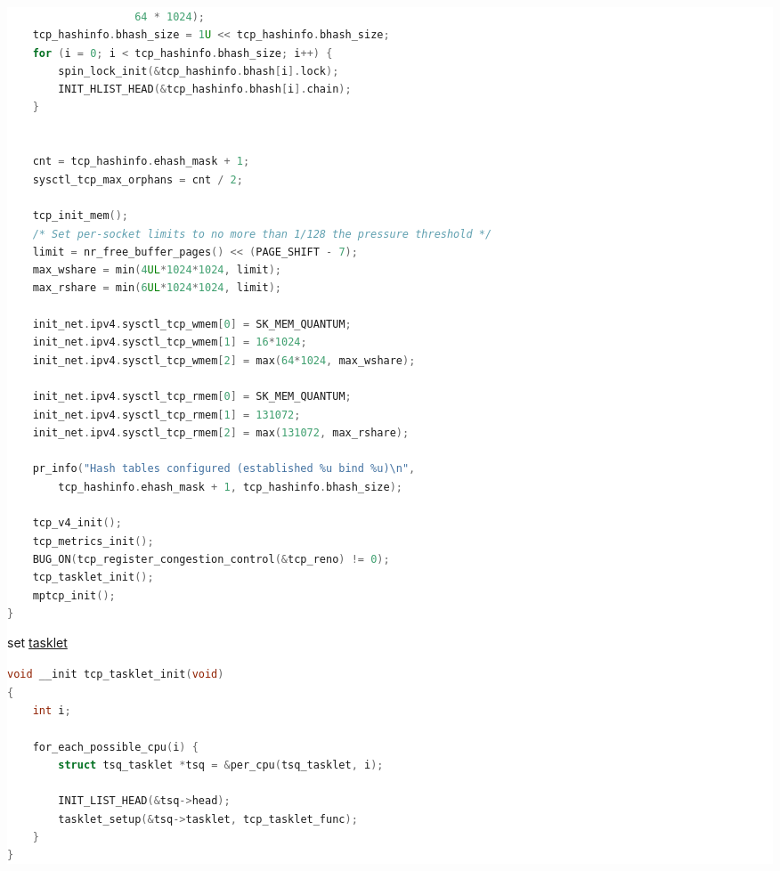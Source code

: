 ```c
					64 * 1024);
	tcp_hashinfo.bhash_size = 1U << tcp_hashinfo.bhash_size;
	for (i = 0; i < tcp_hashinfo.bhash_size; i++) {
		spin_lock_init(&tcp_hashinfo.bhash[i].lock);
		INIT_HLIST_HEAD(&tcp_hashinfo.bhash[i].chain);
	}


	cnt = tcp_hashinfo.ehash_mask + 1;
	sysctl_tcp_max_orphans = cnt / 2;

	tcp_init_mem();
	/* Set per-socket limits to no more than 1/128 the pressure threshold */
	limit = nr_free_buffer_pages() << (PAGE_SHIFT - 7);
	max_wshare = min(4UL*1024*1024, limit);
	max_rshare = min(6UL*1024*1024, limit);

	init_net.ipv4.sysctl_tcp_wmem[0] = SK_MEM_QUANTUM;
	init_net.ipv4.sysctl_tcp_wmem[1] = 16*1024;
	init_net.ipv4.sysctl_tcp_wmem[2] = max(64*1024, max_wshare);

	init_net.ipv4.sysctl_tcp_rmem[0] = SK_MEM_QUANTUM;
	init_net.ipv4.sysctl_tcp_rmem[1] = 131072;
	init_net.ipv4.sysctl_tcp_rmem[2] = max(131072, max_rshare);

	pr_info("Hash tables configured (established %u bind %u)\n",
		tcp_hashinfo.ehash_mask + 1, tcp_hashinfo.bhash_size);

	tcp_v4_init();
	tcp_metrics_init();
	BUG_ON(tcp_register_congestion_control(&tcp_reno) != 0);
	tcp_tasklet_init();
	mptcp_init();
}
```

set [tasklet](/docs/CS/OS/Linux/Interrupt.md?id=tasklet)

```c
void __init tcp_tasklet_init(void)
{
	int i;

	for_each_possible_cpu(i) {
		struct tsq_tasklet *tsq = &per_cpu(tsq_tasklet, i);

		INIT_LIST_HEAD(&tsq->head);
		tasklet_setup(&tsq->tasklet, tcp_tasklet_func);
	}
}
```
